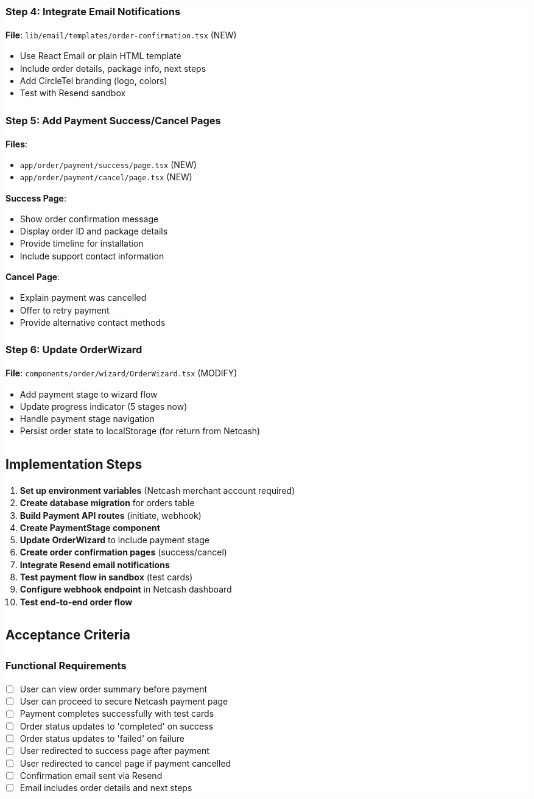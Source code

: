 ### Step 4: Integrate Email Notifications
**File**: `lib/email/templates/order-confirmation.tsx` (NEW)
- Use React Email or plain HTML template
- Include order details, package info, next steps
- Add CircleTel branding (logo, colors)
- Test with Resend sandbox

### Step 5: Add Payment Success/Cancel Pages
**Files**:
- `app/order/payment/success/page.tsx` (NEW)
- `app/order/payment/cancel/page.tsx` (NEW)

**Success Page**:
- Show order confirmation message
- Display order ID and package details
- Provide timeline for installation
- Include support contact information

**Cancel Page**:
- Explain payment was cancelled
- Offer to retry payment
- Provide alternative contact methods

### Step 6: Update OrderWizard
**File**: `components/order/wizard/OrderWizard.tsx` (MODIFY)
- Add payment stage to wizard flow
- Update progress indicator (5 stages now)
- Handle payment stage navigation
- Persist order state to localStorage (for return from Netcash)

## Implementation Steps

1. **Set up environment variables** (Netcash merchant account required)
2. **Create database migration** for orders table
3. **Build Payment API routes** (initiate, webhook)
4. **Create PaymentStage component**
5. **Update OrderWizard** to include payment stage
6. **Create order confirmation pages** (success/cancel)
7. **Integrate Resend email notifications**
8. **Test payment flow in sandbox** (test cards)
9. **Configure webhook endpoint** in Netcash dashboard
10. **Test end-to-end order flow**

## Acceptance Criteria

### Functional Requirements
- [ ] User can view order summary before payment
- [ ] User can proceed to secure Netcash payment page
- [ ] Payment completes successfully with test cards
- [ ] Order status updates to 'completed' on success
- [ ] Order status updates to 'failed' on failure
- [ ] User redirected to success page after payment
- [ ] User redirected to cancel page if payment cancelled
- [ ] Confirmation email sent via Resend
- [ ] Email includes order details and next steps
